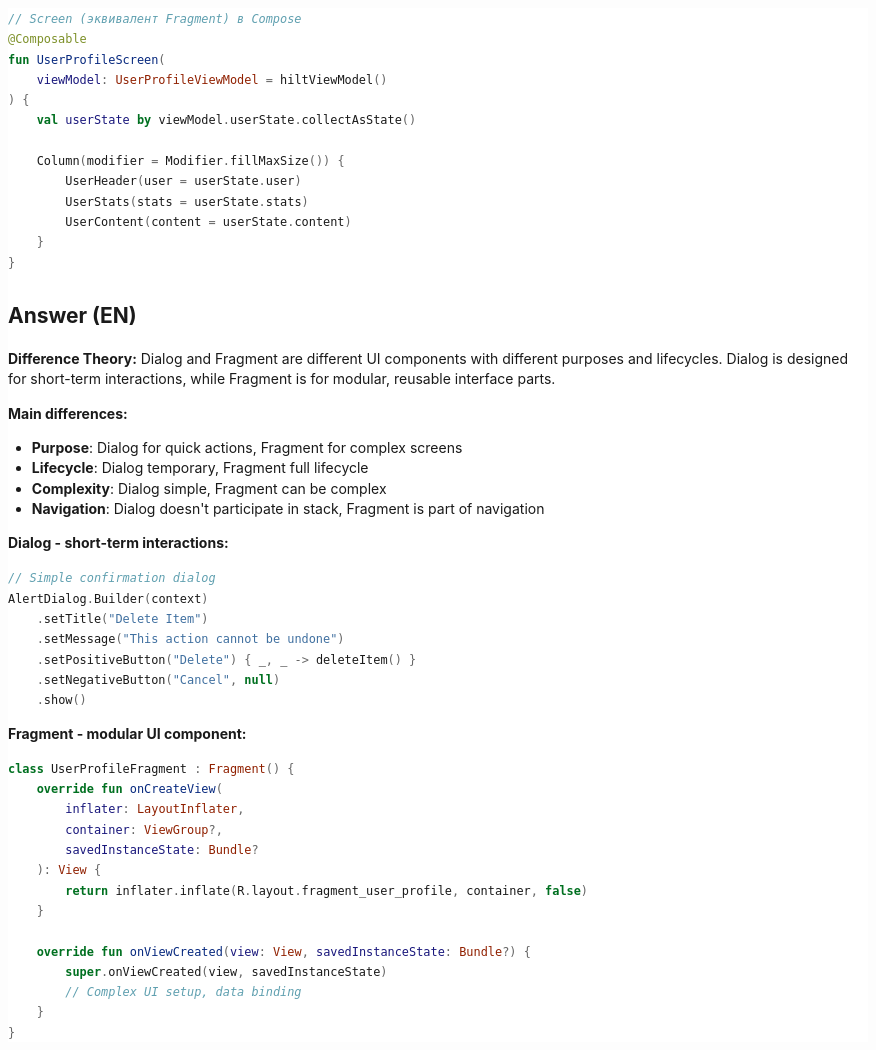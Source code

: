 ```kotlin
// Screen (эквивалент Fragment) в Compose
@Composable
fun UserProfileScreen(
    viewModel: UserProfileViewModel = hiltViewModel()
) {
    val userState by viewModel.userState.collectAsState()

    Column(modifier = Modifier.fillMaxSize()) {
        UserHeader(user = userState.user)
        UserStats(stats = userState.stats)
        UserContent(content = userState.content)
    }
}
```

## Answer (EN)

**Difference Theory:**
Dialog and Fragment are different UI components with different purposes and lifecycles. Dialog is designed for short-term interactions, while Fragment is for modular, reusable interface parts.

**Main differences:**
- **Purpose**: Dialog for quick actions, Fragment for complex screens
- **Lifecycle**: Dialog temporary, Fragment full lifecycle
- **Complexity**: Dialog simple, Fragment can be complex
- **Navigation**: Dialog doesn't participate in stack, Fragment is part of navigation

**Dialog - short-term interactions:**
```kotlin
// Simple confirmation dialog
AlertDialog.Builder(context)
    .setTitle("Delete Item")
    .setMessage("This action cannot be undone")
    .setPositiveButton("Delete") { _, _ -> deleteItem() }
    .setNegativeButton("Cancel", null)
    .show()
```

**Fragment - modular UI component:**
```kotlin
class UserProfileFragment : Fragment() {
    override fun onCreateView(
        inflater: LayoutInflater,
        container: ViewGroup?,
        savedInstanceState: Bundle?
    ): View {
        return inflater.inflate(R.layout.fragment_user_profile, container, false)
    }

    override fun onViewCreated(view: View, savedInstanceState: Bundle?) {
        super.onViewCreated(view, savedInstanceState)
        // Complex UI setup, data binding
    }
}
```
